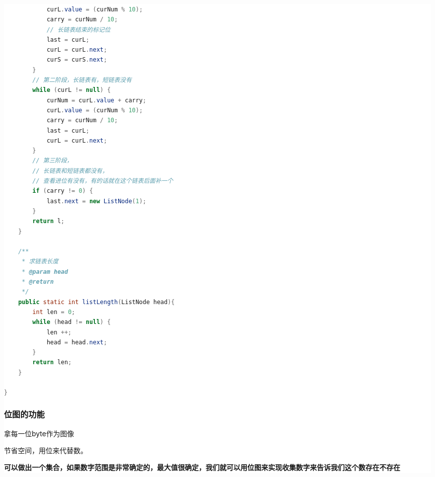 ```java
            curL.value = (curNum % 10);
            carry = curNum / 10;
            // 长链表结束的标记位
            last = curL;
            curL = curL.next;
            curS = curS.next;
        }
        // 第二阶段，长链表有，短链表没有
        while (curL != null) {
            curNum = curL.value + carry;
            curL.value = (curNum % 10);
            carry = curNum / 10;
            last = curL;
            curL = curL.next;
        }
        // 第三阶段，
        // 长链表和短链表都没有，
        // 查看进位有没有，有的话就在这个链表后面补一个
        if (carry != 0) {
            last.next = new ListNode(1);
        }
        return l;
    }

    /**
     * 求链表长度
     * @param head
     * @return
     */
    public static int listLength(ListNode head){
        int len = 0;
        while (head != null) {
            len ++;
            head = head.next;
        }
        return len;
    }

}

```





### 位图的功能

拿每一位byte作为图像

节省空间，用位来代替数。

**可以做出一个集合，如果数字范围是非常确定的，最大值很确定，我们就可以用位图来实现收集数字来告诉我们这个数存在不存在**
